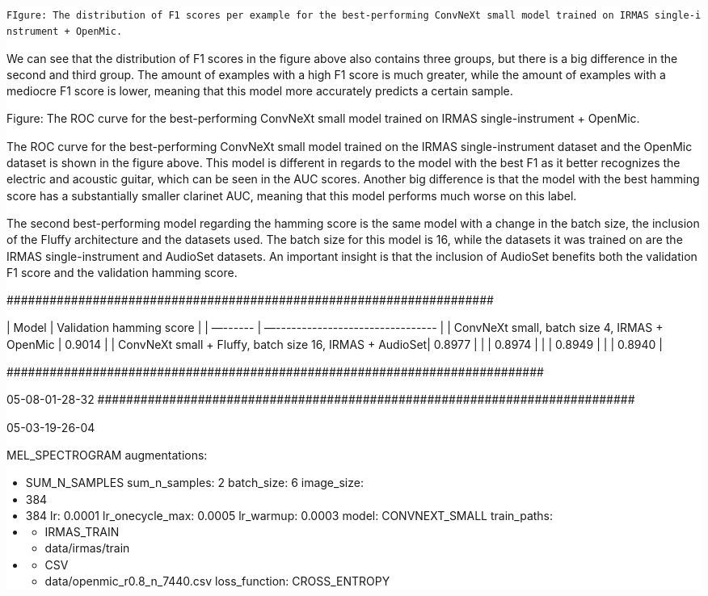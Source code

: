 	FIgure: The distribution of F1 scores per example for the best-performing ConvNeXt small model trained on IRMAS single-instrument + OpenMic.

We can see that the distribution of F1 scores in the figure above also contains three groups, but there is a big difference in the second and third group. The amount of examples with a high F1 score is much greater, while the amount of examples with a mediocre F1 score is lower, meaning that this model more accurately predicts a certain sample.


Figure: The ROC curve for the best-performing ConvNeXt small model trained on IRMAS single-instrument + OpenMic.

The ROC curve for the best-performing ConvNeXt small model trained on the IRMAS single-instrument dataset and the OpenMic dataset is shown in the figure above. This model is different in regards to the model with the best F1 as it better recognizes the electric and acoustic guitar, which can be seen in the AUC scores. Another big difference is that the model with the best hamming score has a substantially smaller clarinet AUC, meaning that this model performs much worse on this label.

The second best-performing model regarding the hamming score is the same model with a change in the batch size, the inclusion of the Fluffy architecture and the datasets used. The batch size for this model is 16, while the datasets it was trained on are the IRMAS single-instrument and AudioSet datasets. An important insight is that the inclusion of AudioSet benefits both the validation F1 score and the validation hamming score.






####################################################################

| Model | Validation hamming score |
| —------ | —------------------------------- |
| ConvNeXt small, batch size 4, IRMAS + OpenMic  | 0.9014 |
| ConvNeXt small + Fluffy, batch size 16, IRMAS + AudioSet| 0.8977 |
| | 0.8974 |
| | 0.8949 |
| | 0.8940 |


###########################################################################

05-08-01-28-32
###########################################################################


05-03-19-26-04

MEL_SPECTROGRAM
augmentations:
- SUM_N_SAMPLES
  sum_n_samples: 2
batch_size: 6
image_size:
- 384
- 384
lr: 0.0001
lr_onecycle_max: 0.0005
lr_warmup: 0.0003
model: CONVNEXT_SMALL
train_paths:
- - IRMAS_TRAIN
  - data/irmas/train
- - CSV
  - data/openmic_r0.8_n_7440.csv
loss_function: CROSS_ENTROPY
